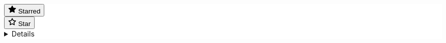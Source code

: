 </form>    </div>
  </div>
</template>

  <div data-view-component="true" class="js-toggler-container js-social-container starring-container d-flex">
    <div data-view-component="true" class="starred BtnGroup flex-1">
      <form class="js-social-form BtnGroup-parent flex-auto width-full js-deferred-toggler-target" data-turbo="false" action="/karpathy/convnetjs/unstar" accept-charset="UTF-8" method="post"><input type="hidden" name="authenticity_token" value="2rKJn7Wzkzn3lQVxhMszwcGMOjxRKmqgq1u27x_10SJxTtLwCP-IF-hWO0ch377qp9Nv2422zAL0xJKGqJ1SHw" autocomplete="off" />
          <input type="hidden" value="-Oa_JqPclm69E2q35-aPQKj6bnFA0Fow-chpSjdPjAlTGuRJHpCNQKLQVIFC8gJrzqU7lpxM_JKmV00jgCcPNA" data-csrf="true" class="js-confirm-csrf-token" />
        <input type="hidden" name="context" value="repository">
          <button data-hydro-click="{&quot;event_type&quot;:&quot;repository.click&quot;,&quot;payload&quot;:{&quot;target&quot;:&quot;UNSTAR_BUTTON&quot;,&quot;repository_id&quot;:15642233,&quot;originating_url&quot;:&quot;https://github.com/karpathy/convnetjs&quot;,&quot;user_id&quot;:50592711}}" data-hydro-click-hmac="e8141d8540946eba74cdbedca13fa4b41bce5a303ed97425733a0f57db2febab" data-ga-click="Repository, click unstar button, action:files#disambiguate; text:Unstar" aria-label="Unstar this repository" type="submit" data-view-component="true" class="rounded-left-2 btn-sm btn btn-block BtnGroup-item">    <svg aria-hidden="true" height="16" viewBox="0 0 16 16" version="1.1" width="16" data-view-component="true" class="octicon octicon-star-fill starred-button-icon d-inline-block mr-2">
    <path fill-rule="evenodd" d="M8 .25a.75.75 0 01.673.418l1.882 3.815 4.21.612a.75.75 0 01.416 1.279l-3.046 2.97.719 4.192a.75.75 0 01-1.088.791L8 12.347l-3.766 1.98a.75.75 0 01-1.088-.79l.72-4.194L.818 6.374a.75.75 0 01.416-1.28l4.21-.611L7.327.668A.75.75 0 018 .25z"></path>
</svg><span data-view-component="true" class="d-inline">
            Starred
</span>
</button></form></div>
    <div data-view-component="true" class="unstarred BtnGroup flex-1">
      <form class="js-social-form BtnGroup-parent flex-auto width-full" data-turbo="false" action="/karpathy/convnetjs/star" accept-charset="UTF-8" method="post"><input type="hidden" name="authenticity_token" value="fSLzMIRMTshKp5-Ck_7685wFFGQJMtcogaopWcu6PwENFmoh0szTxONxUo6WwsDTF3H35KlFb3L4iUm8Rj6D8A" autocomplete="off" />
        <input type="hidden" name="context" value="repository">
          <button data-hydro-click="{&quot;event_type&quot;:&quot;repository.click&quot;,&quot;payload&quot;:{&quot;target&quot;:&quot;STAR_BUTTON&quot;,&quot;repository_id&quot;:15642233,&quot;originating_url&quot;:&quot;https://github.com/karpathy/convnetjs&quot;,&quot;user_id&quot;:50592711}}" data-hydro-click-hmac="398f45ab442c0dac7fd68a43dc530f905f8de778c3acecd5a3901e0731aed1ee" data-ga-click="Repository, click star button, action:files#disambiguate; text:Star" aria-label="Star this repository" type="submit" data-view-component="true" class="js-toggler-target rounded-left-2 btn-sm btn btn-block BtnGroup-item">    <svg aria-hidden="true" height="16" viewBox="0 0 16 16" version="1.1" width="16" data-view-component="true" class="octicon octicon-star d-inline-block mr-2">
    <path fill-rule="evenodd" d="M8 .25a.75.75 0 01.673.418l1.882 3.815 4.21.612a.75.75 0 01.416 1.279l-3.046 2.97.719 4.192a.75.75 0 01-1.088.791L8 12.347l-3.766 1.98a.75.75 0 01-1.088-.79l.72-4.194L.818 6.374a.75.75 0 01.416-1.28l4.21-.611L7.327.668A.75.75 0 018 .25zm0 2.445L6.615 5.5a.75.75 0 01-.564.41l-3.097.45 2.24 2.184a.75.75 0 01.216.664l-.528 3.084 2.769-1.456a.75.75 0 01.698 0l2.77 1.456-.53-3.084a.75.75 0 01.216-.664l2.24-2.183-3.096-.45a.75.75 0 01-.564-.41L8 2.694v.001z"></path>
</svg><span data-view-component="true" class="d-inline">
            Star
</span>
</button></form></div></div>
        </div>
        <div class="flex-1">
              <notifications-list-subscription-form
      data-action="notifications-dialog-label-toggled:notifications-list-subscription-form#handleDialogLabelToggle"
      class="f5 position-relative"
    >
      <details
        class="details-reset details-overlay f5 position-relative"
        data-target="notifications-list-subscription-form.details"
        data-action="toggle:notifications-list-subscription-form#detailsToggled"
      >